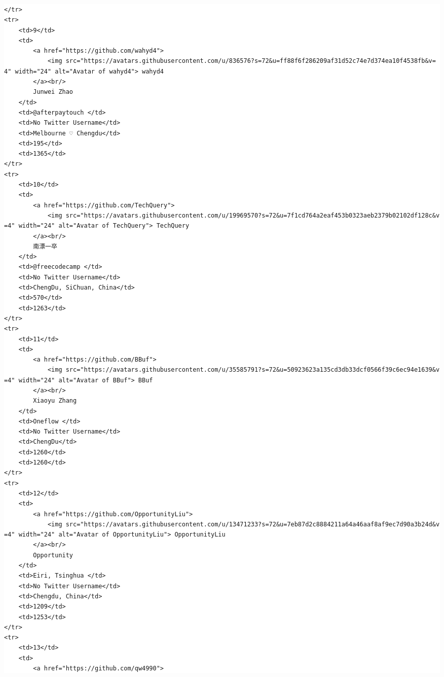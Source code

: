 	</tr>
	<tr>
		<td>9</td>
		<td>
			<a href="https://github.com/wahyd4">
				<img src="https://avatars.githubusercontent.com/u/836576?s=72&u=ff88f6f286209af31d52c74e7d374ea10f4538fb&v=4" width="24" alt="Avatar of wahyd4"> wahyd4
			</a><br/>
			Junwei Zhao
		</td>
		<td>@afterpaytouch </td>
		<td>No Twitter Username</td>
		<td>Melbourne ♡ Chengdu</td>
		<td>195</td>
		<td>1365</td>
	</tr>
	<tr>
		<td>10</td>
		<td>
			<a href="https://github.com/TechQuery">
				<img src="https://avatars.githubusercontent.com/u/19969570?s=72&u=7f1cd764a2eaf453b0323aeb2379b02102df128c&v=4" width="24" alt="Avatar of TechQuery"> TechQuery
			</a><br/>
			南漂一卒
		</td>
		<td>@freecodecamp </td>
		<td>No Twitter Username</td>
		<td>ChengDu, SiChuan, China</td>
		<td>570</td>
		<td>1263</td>
	</tr>
	<tr>
		<td>11</td>
		<td>
			<a href="https://github.com/BBuf">
				<img src="https://avatars.githubusercontent.com/u/35585791?s=72&u=50923623a135cd3db33dcf0566f39c6ec94e1639&v=4" width="24" alt="Avatar of BBuf"> BBuf
			</a><br/>
			Xiaoyu Zhang
		</td>
		<td>Oneflow </td>
		<td>No Twitter Username</td>
		<td>ChengDu</td>
		<td>1260</td>
		<td>1260</td>
	</tr>
	<tr>
		<td>12</td>
		<td>
			<a href="https://github.com/OpportunityLiu">
				<img src="https://avatars.githubusercontent.com/u/13471233?s=72&u=7eb87d2c8884211a64a46aaf8af9ec7d90a3b24d&v=4" width="24" alt="Avatar of OpportunityLiu"> OpportunityLiu
			</a><br/>
			Opportunity
		</td>
		<td>Eiri, Tsinghua </td>
		<td>No Twitter Username</td>
		<td>Chengdu, China</td>
		<td>1209</td>
		<td>1253</td>
	</tr>
	<tr>
		<td>13</td>
		<td>
			<a href="https://github.com/qw4990">